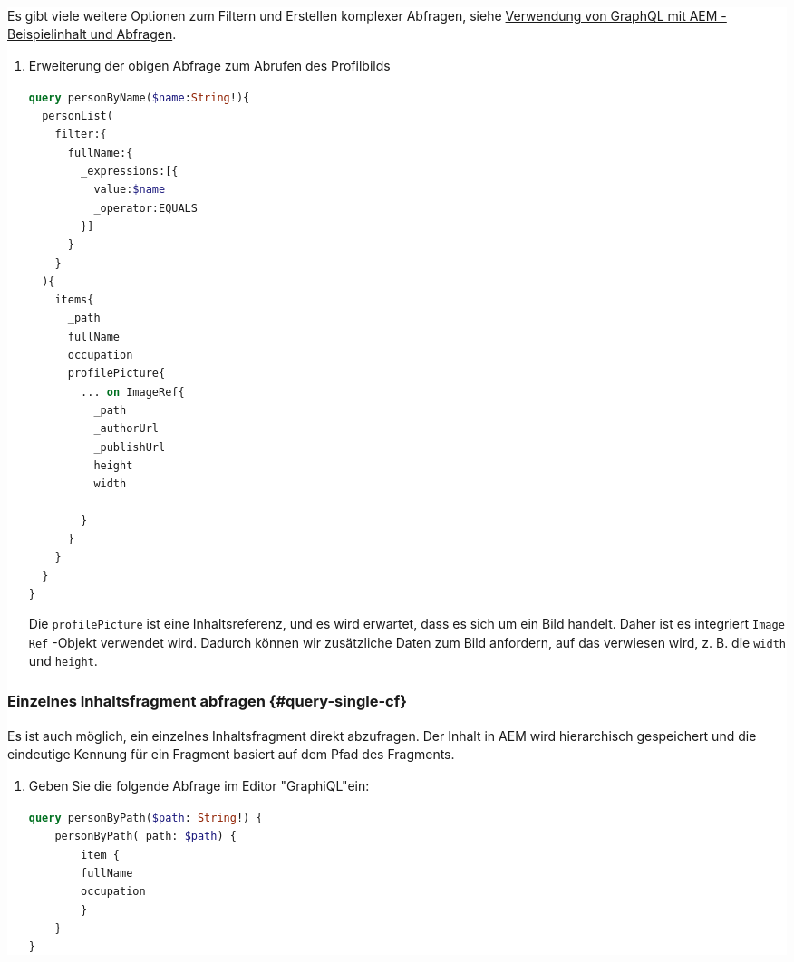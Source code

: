 
   Es gibt viele weitere Optionen zum Filtern und Erstellen komplexer Abfragen, siehe [Verwendung von GraphQL mit AEM - Beispielinhalt und Abfragen](https://experienceleague.adobe.com/docs/experience-manager-cloud-service/content/headless/graphql-api/sample-queries.html).

1. Erweiterung der obigen Abfrage zum Abrufen des Profilbilds

   ```graphql
   query personByName($name:String!){
     personList(
       filter:{
         fullName:{
           _expressions:[{
             value:$name
             _operator:EQUALS
           }]
         }
       }
     ){
       items{  
         _path
         fullName
         occupation
         profilePicture{
           ... on ImageRef{
             _path
             _authorUrl
             _publishUrl
             height
             width
   
           }
         }
       }
     }
   } 
   ```

   Die `profilePicture` ist eine Inhaltsreferenz, und es wird erwartet, dass es sich um ein Bild handelt. Daher ist es integriert `ImageRef` -Objekt verwendet wird. Dadurch können wir zusätzliche Daten zum Bild anfordern, auf das verwiesen wird, z. B. die `width` und `height`.

### Einzelnes Inhaltsfragment abfragen {#query-single-cf}

Es ist auch möglich, ein einzelnes Inhaltsfragment direkt abzufragen. Der Inhalt in AEM wird hierarchisch gespeichert und die eindeutige Kennung für ein Fragment basiert auf dem Pfad des Fragments.

1. Geben Sie die folgende Abfrage im Editor &quot;GraphiQL&quot;ein:

   ```graphql
   query personByPath($path: String!) {
       personByPath(_path: $path) {
           item {
           fullName
           occupation
           }
       }
   }
   ```
